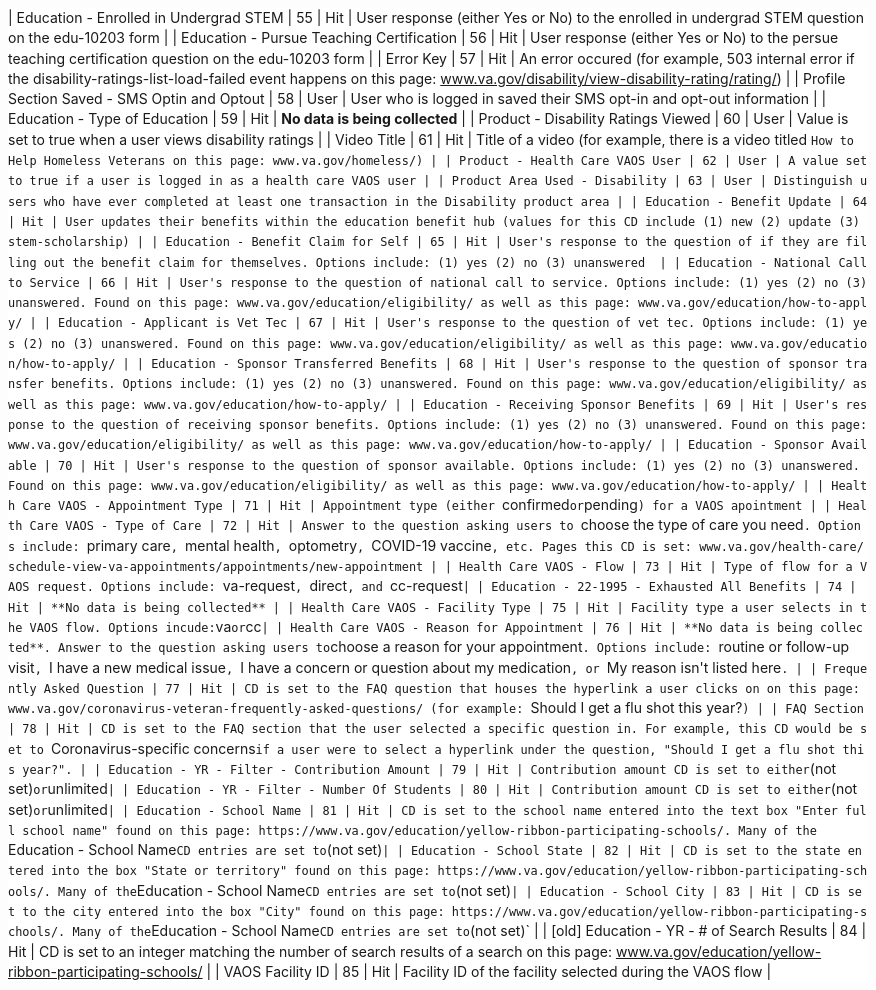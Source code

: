 | Education - Enrolled in Undergrad STEM | 55 | Hit | User response (either Yes or No) to the enrolled in undergrad STEM question on the edu-10203 form |
| Education - Pursue Teaching Certification | 56 | Hit | User response (either Yes or No) to the persue teaching certification question on the edu-10203 form |
| Error Key | 57 | Hit | An error occured (for example, 503 internal error if the disability-ratings-list-load-failed event happens on this page: www.va.gov/disability/view-disability-rating/rating/) |
| Profile Section Saved - SMS Optin and Optout | 58 | User | User who is logged in saved their SMS opt-in and opt-out information |
| Education - Type of Education | 59 | Hit | **No data is being collected** |
| Product - Disability Ratings Viewed | 60 | User | Value is set to true when a user views disability ratings |
| Video Title | 61 | Hit | Title of a video (for example, there is a video titled `How to Help Homeless Veterans on this page: www.va.gov/homeless/) |
| Product - Health Care VAOS User | 62 | User | A value set to true if a user is logged in as a health care VAOS user |
| Product Area Used - Disability | 63 | User | Distinguish users who have ever completed at least one transaction in the Disability product area |
| Education - Benefit Update | 64 | Hit | User updates their benefits within the education benefit hub (values for this CD include (1) new (2) update (3) stem-scholarship) |
| Education - Benefit Claim for Self | 65 | Hit | User's response to the question of if they are filling out the benefit claim for themselves. Options include: (1) yes (2) no (3) unanswered  |
| Education - National Call to Service | 66 | Hit | User's response to the question of national call to service. Options include: (1) yes (2) no (3) unanswered. Found on this page: www.va.gov/education/eligibility/ as well as this page: www.va.gov/education/how-to-apply/ |
| Education - Applicant is Vet Tec | 67 | Hit | User's response to the question of vet tec. Options include: (1) yes (2) no (3) unanswered. Found on this page: www.va.gov/education/eligibility/ as well as this page: www.va.gov/education/how-to-apply/ |
| Education - Sponsor Transferred Benefits | 68 | Hit | User's response to the question of sponsor transfer benefits. Options include: (1) yes (2) no (3) unanswered. Found on this page: www.va.gov/education/eligibility/ as well as this page: www.va.gov/education/how-to-apply/ |
| Education - Receiving Sponsor Benefits | 69 | Hit | User's response to the question of receiving sponsor benefits. Options include: (1) yes (2) no (3) unanswered. Found on this page: www.va.gov/education/eligibility/ as well as this page: www.va.gov/education/how-to-apply/ |
| Education - Sponsor Available | 70 | Hit | User's response to the question of sponsor available. Options include: (1) yes (2) no (3) unanswered. Found on this page: www.va.gov/education/eligibility/ as well as this page: www.va.gov/education/how-to-apply/ |
| Health Care VAOS - Appointment Type | 71 | Hit | Appointment type (either `confirmed` or `pending`) for a VAOS apointment |
| Health Care VAOS - Type of Care | 72 | Hit | Answer to the question asking users to `choose the type of care you need`. Options include: `primary care`, `mental health`, `optometry`, `COVID-19 vaccine`, etc. Pages this CD is set: www.va.gov/health-care/schedule-view-va-appointments/appointments/new-appointment |
| Health Care VAOS - Flow | 73 | Hit | Type of flow for a VAOS request. Options include: `va-request`, `direct`, and `cc-request` |
| Education - 22-1995 - Exhausted All Benefits | 74 | Hit | **No data is being collected** |
| Health Care VAOS - Facility Type | 75 | Hit | Facility type a user selects in the VAOS flow. Options incude: `va` or `cc` |
| Health Care VAOS - Reason for Appointment | 76 | Hit | **No data is being collected**. Answer to the question asking users to `choose a reason for your appointment`. Options include: `routine or follow-up visit`, `I have a new medical issue`, `I have a concern or question about my medication`, or `My reason isn't listed here`. |
| Frequently Asked Question | 77 | Hit | CD is set to the FAQ question that houses the hyperlink a user clicks on on this page: www.va.gov/coronavirus-veteran-frequently-asked-questions/ (for example: `Should I get a flu shot this year?`) |
| FAQ Section | 78 | Hit | CD is set to the FAQ section that the user selected a specific question in. For example, this CD would be set to `Coronavirus-specific concerns` if a user were to select a hyperlink under the question, "Should I get a flu shot this year?". |
| Education - YR - Filter - Contribution Amount | 79 | Hit | Contribution amount CD is set to either `(not set)` or `unlimited` |
| Education - YR - Filter - Number Of Students | 80 | Hit | Contribution amount CD is set to either `(not set)` or `unlimited` |
| Education - School Name | 81 | Hit | CD is set to the school name entered into the text box "Enter full school name" found on this page: https://www.va.gov/education/yellow-ribbon-participating-schools/. Many of the `Education - School Name` CD entries are set to `(not set)` |
| Education - School State | 82 | Hit | CD is set to the state entered into the box "State or territory" found on this page: https://www.va.gov/education/yellow-ribbon-participating-schools/. Many of the `Education - School Name` CD entries are set to `(not set)` |
| Education - School City | 83 | Hit | CD is set to the city entered into the box "City" found on this page: https://www.va.gov/education/yellow-ribbon-participating-schools/. Many of the `Education - School Name` CD entries are set to `(not set)` |
| [old] Education - YR - # of Search Results | 84 | Hit | CD is set to an integer matching the number of search results of a search on this page: www.va.gov/education/yellow-ribbon-participating-schools/ |
| VAOS Facility ID | 85 | Hit | Facility ID of the facility selected during the VAOS flow |